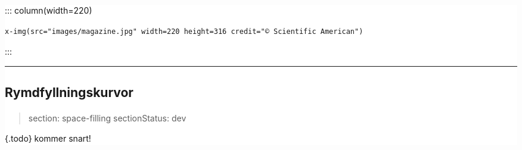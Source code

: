::: column(width=220)

    x-img(src="images/magazine.jpg" width=220 height=316 credit="© Scientific American")

:::

---

## Rymdfyllningskurvor

> section: space-filling
> sectionStatus: dev

{.todo} kommer snart!



